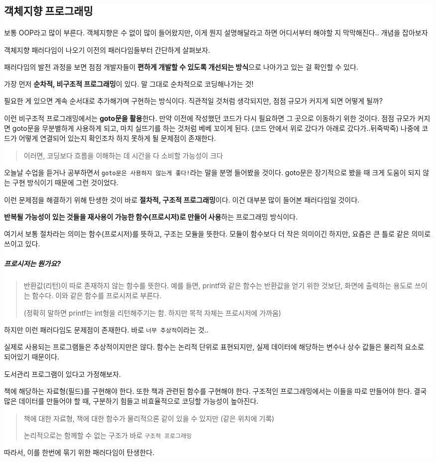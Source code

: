 ## 객체지향 프로그래밍



보통 OOP라고 많이 부른다. 객체지향은 수 없이 많이 들어왔지만, 이게 뭔지 설명해달라고 하면 어디서부터 해야할 지 막막해진다.. 개념을 잡아보자



객체지향 패러다임이 나오기 이전의 패러다임들부터 간단하게 살펴보자. 

패러다임의 발전 과정을 보면 점점 개발자들이 **편하게 개발할 수 있도록 개선되는 방식**으로 나아가고 있는 걸 확인할 수 있다.



가장 먼저 **순차적, 비구조적 프로그래밍**이 있다.  말 그대로 순차적으로 코딩해나가는 것!

필요한 게 있으면 계속 순서대로 추가해가며 구현하는 방식이다. 직관적일 것처럼 생각되지만, 점점 규모가 커지게 되면 어떻게 될까?

이런 비구조적 프로그래밍에서는 **goto문을 활용**한다. 만약 이전에 작성했던 코드가 다시 필요하면 그 곳으로 이동하기 위한 것이다. 점점 규모가 커지면 goto문을 무분별하게 사용하게 되고, 마치 실뜨기를 하는 것처럼 베베 꼬이게 된다. (코드 안에서 위로 갔다가 아래로 갔다가..뒤죽박죽) 나중에 코드가 어떻게 연결되어 있는지 확인조차 하지 못하게 될 문제점이 존재한다.

> 이러면, 코딩보다 흐름을 이해하는 데 시간을 다 소비할 가능성이 크다

오늘날 수업을 듣거나 공부하면서 `goto문은 사용하지 않는게 좋다!`라는 말을 분명 들어봤을 것이다. goto문은 장기적으로 봤을 때 크게 도움이 되지 않는 구현 방식이기 때문에 그런 것이었다. 



이런 문제점을 해결하기 위해 탄생한 것이 바로 **절차적, 구조적 프로그래밍**이다. 이건 대부분 많이 들어본 패러다임일 것이다. 

**반복될 가능성이 있는 것들을 재사용이 가능한 함수(프로시저)로 만들어 사용**하는 프로그래밍 방식이다. 

여기서 보통 절차라는 의미는 함수(프로시저)를 뜻하고, 구조는 모듈을 뜻한다. 모듈이 함수보다 더 작은 의미이긴 하지만, 요즘은 큰 틀로 같은 의미로 쓰이고 있다. 



##### *프로시저는 뭔가요?*

> 반환값(리턴)이 따로 존재하지 않는 함수를 뜻한다. 예를 들면, printf와 같은 함수는 반환값을 얻기 위한 것보단, 화면에 출력하는 용도로 쓰이는 함수다. 이와 같은 함수를 프로시저로 부른다.
>
> (정확히 말하면 printf는 int형을 리턴해주기는 함. 하지만 목적 자체는 프로시저에 가까움)



하지만 이런 패러다임도 문제점이 존재한다. 바로 `너무 추상적`이라는 것..

실제로 사용되는 프로그램들은 추상적이지만은 않다. 함수는 논리적 단위로 표현되지만, 실제 데이터에 해당하는 변수나 상수 값들은 물리적 요소로 되어있기 때문이다.



도서관리 프로그램이 있다고 가정해보자.

책에 해당하는 자료형(필드)를 구현해야 한다. 또한 책과 관련된 함수를 구현해야 한다. 구조적인 프로그래밍에서는 이들을 따로 만들어야 한다. 결국 많은 데이터를 만들어야 할 때, 구분하기 힘들고 비효율적으로 코딩할 가능성이 높아진다. 

> 책에 대한 자료형, 책에 대한 함수가 물리적으론 같이 있을 수 있지만 (같은 위치에 기록)
>
> 논리적으로는 함께할 수 없는 구조가 바로 `구조적 프로그래밍`



따라서, 이를 한번에 묶기 위한 패러다임이 탄생한다.

